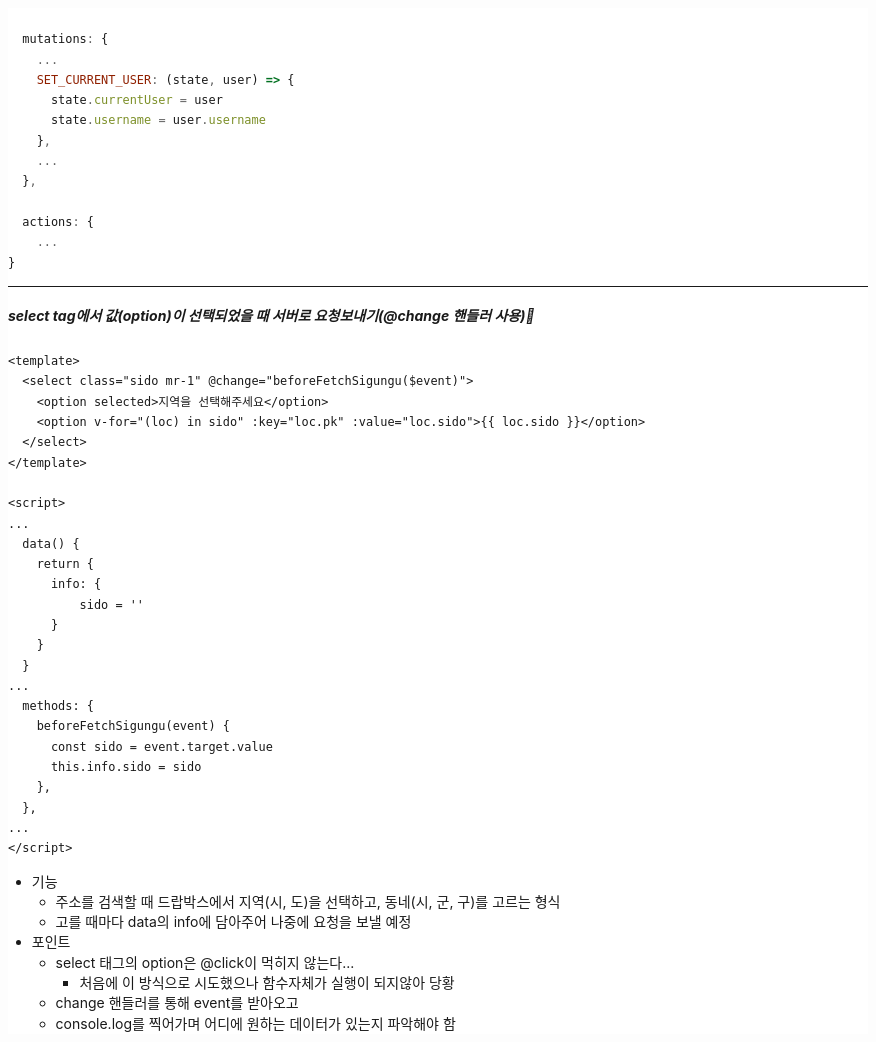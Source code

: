   ```js
  
    mutations: {
      ...
      SET_CURRENT_USER: (state, user) => {
        state.currentUser = user
        state.username = user.username
      },
      ...
    },
  
    actions: {
      ...
  }
  ```

  




---

##### select tag에서 값(option)이 선택되었을 때 서버로 요청보내기(@change 핸들러 사용)🎍

```vue
<template>
  <select class="sido mr-1" @change="beforeFetchSigungu($event)">
    <option selected>지역을 선택해주세요</option>
    <option v-for="(loc) in sido" :key="loc.pk" :value="loc.sido">{{ loc.sido }}</option>
  </select>
</template>

<script>
...    
  data() {
    return {
      info: {
          sido = ''
      }  
    }
  } 
...
  methods: {
    beforeFetchSigungu(event) {
      const sido = event.target.value
      this.info.sido = sido
    },      
  },
...      
</script>
```

- 기능
  - 주소를 검색할 때 드랍박스에서 지역(시, 도)을 선택하고, 동네(시, 군, 구)를 고르는 형식
  - 고를 때마다 data의 info에 담아주어 나중에 요청을 보낼 예정
- 포인트
  - select 태그의 option은 @click이 먹히지 않는다...
    - 처음에 이 방식으로 시도했으나 함수자체가 실행이 되지않아 당황
  - change 핸들러를 통해 event를 받아오고
  - console.log를 찍어가며 어디에 원하는 데이터가 있는지 파악해야 함

